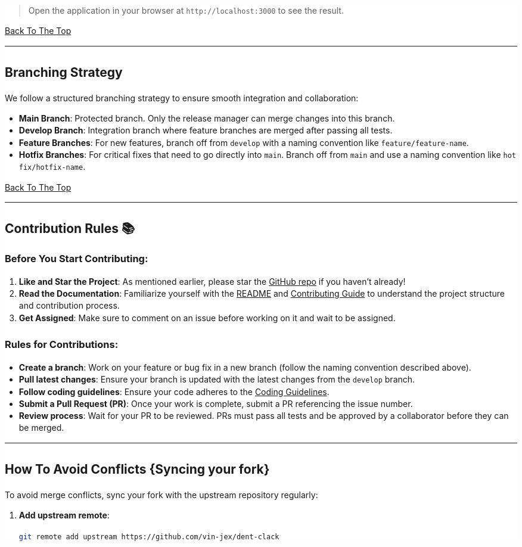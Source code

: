 > Open the application in your browser at `http://localhost:3000` to see the result.

[Back To The Top](#home)

---

## Branching Strategy

We follow a structured branching strategy to ensure smooth integration and collaboration:

- **Main Branch**: Protected branch. Only the release manager can merge changes into this branch.
- **Develop Branch**: Integration branch where feature branches are merged after passing all tests.
- **Feature Branches**: For new features, branch off from `develop` with a naming convention like `feature/feature-name`.
- **Hotfix Branches**: For critical fixes that need to go directly into `main`. Branch off from `main` and use a naming convention like `hotfix/hotfix-name`.

[Back To The Top](#home)

---

## Contribution Rules 📚

### **Before You Start Contributing:**
1. **Like and Star the Project**: As mentioned earlier, please star the [GitHub repo](https://github.com/vin-jex/dent-clack) if you haven’t already!
2. **Read the Documentation**: Familiarize yourself with the [README](https://github.com/vin-jex/dent-clack/blob/main/README.md) and [Contributing Guide](https://github.com/vin-jex/dent-clack/blob/main/CONTRIBUTING.md) to understand the project structure and contribution process.
3. **Get Assigned**: Make sure to comment on an issue before working on it and wait to be assigned.

### **Rules for Contributions:**
- **Create a branch**: Work on your feature or bug fix in a new branch (follow the naming convention described above).
- **Pull latest changes**: Ensure your branch is updated with the latest changes from the `develop` branch.
- **Follow coding guidelines**: Ensure your code adheres to the [Coding Guidelines](#coding-guidelines).
- **Submit a Pull Request (PR)**: Once your work is complete, submit a PR referencing the issue number.
- **Review process**: Wait for your PR to be reviewed. PRs must pass all tests and be approved by a collaborator before they can be merged.

---

## How To Avoid Conflicts {Syncing your fork}

To avoid merge conflicts, sync your fork with the upstream repository regularly:

1. **Add upstream remote**:
    ```bash
    git remote add upstream https://github.com/vin-jex/dent-clack
    ```

